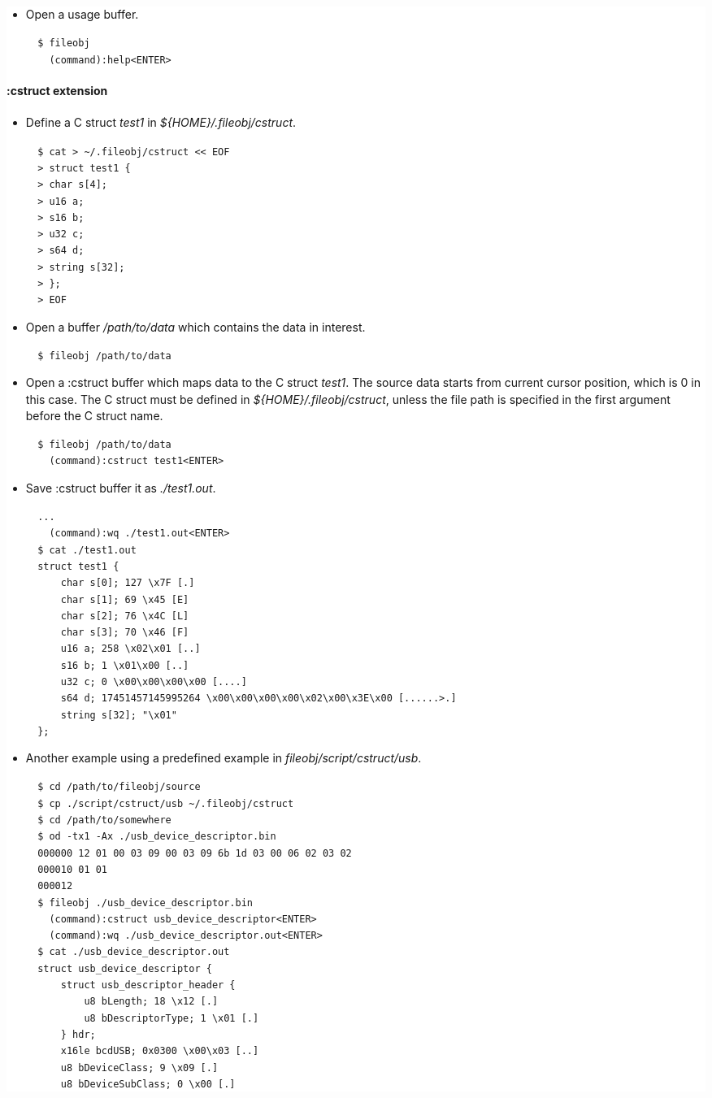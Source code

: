 + Open a usage buffer.

        $ fileobj
          (command):help<ENTER>

#### :cstruct extension

+ Define a C struct *test1* in *${HOME}/.fileobj/cstruct*.

        $ cat > ~/.fileobj/cstruct << EOF
        > struct test1 {
        > char s[4];
        > u16 a;
        > s16 b;
        > u32 c;
        > s64 d;
        > string s[32];
        > };
        > EOF

+ Open a buffer */path/to/data* which contains the data in interest.

        $ fileobj /path/to/data

+ Open a :cstruct buffer which maps data to the C struct *test1*. The source data starts from current cursor position, which is 0 in this case. The C struct must be defined in *${HOME}/.fileobj/cstruct*, unless the file path is specified in the first argument before the C struct name.

        $ fileobj /path/to/data
          (command):cstruct test1<ENTER>

+ Save :cstruct buffer it as *./test1.out*.

        ...
          (command):wq ./test1.out<ENTER>
        $ cat ./test1.out
        struct test1 {
            char s[0]; 127 \x7F [.]
            char s[1]; 69 \x45 [E]
            char s[2]; 76 \x4C [L]
            char s[3]; 70 \x46 [F]
            u16 a; 258 \x02\x01 [..]
            s16 b; 1 \x01\x00 [..]
            u32 c; 0 \x00\x00\x00\x00 [....]
            s64 d; 17451457145995264 \x00\x00\x00\x00\x02\x00\x3E\x00 [......>.]
            string s[32]; "\x01"
        };

+ Another example using a predefined example in *fileobj/script/cstruct/usb*.

        $ cd /path/to/fileobj/source
        $ cp ./script/cstruct/usb ~/.fileobj/cstruct
        $ cd /path/to/somewhere
        $ od -tx1 -Ax ./usb_device_descriptor.bin
        000000 12 01 00 03 09 00 03 09 6b 1d 03 00 06 02 03 02
        000010 01 01
        000012
        $ fileobj ./usb_device_descriptor.bin
          (command):cstruct usb_device_descriptor<ENTER>
          (command):wq ./usb_device_descriptor.out<ENTER>
        $ cat ./usb_device_descriptor.out
        struct usb_device_descriptor {
            struct usb_descriptor_header {
                u8 bLength; 18 \x12 [.]
                u8 bDescriptorType; 1 \x01 [.]
            } hdr;
            x16le bcdUSB; 0x0300 \x00\x03 [..]
            u8 bDeviceClass; 9 \x09 [.]
            u8 bDeviceSubClass; 0 \x00 [.]